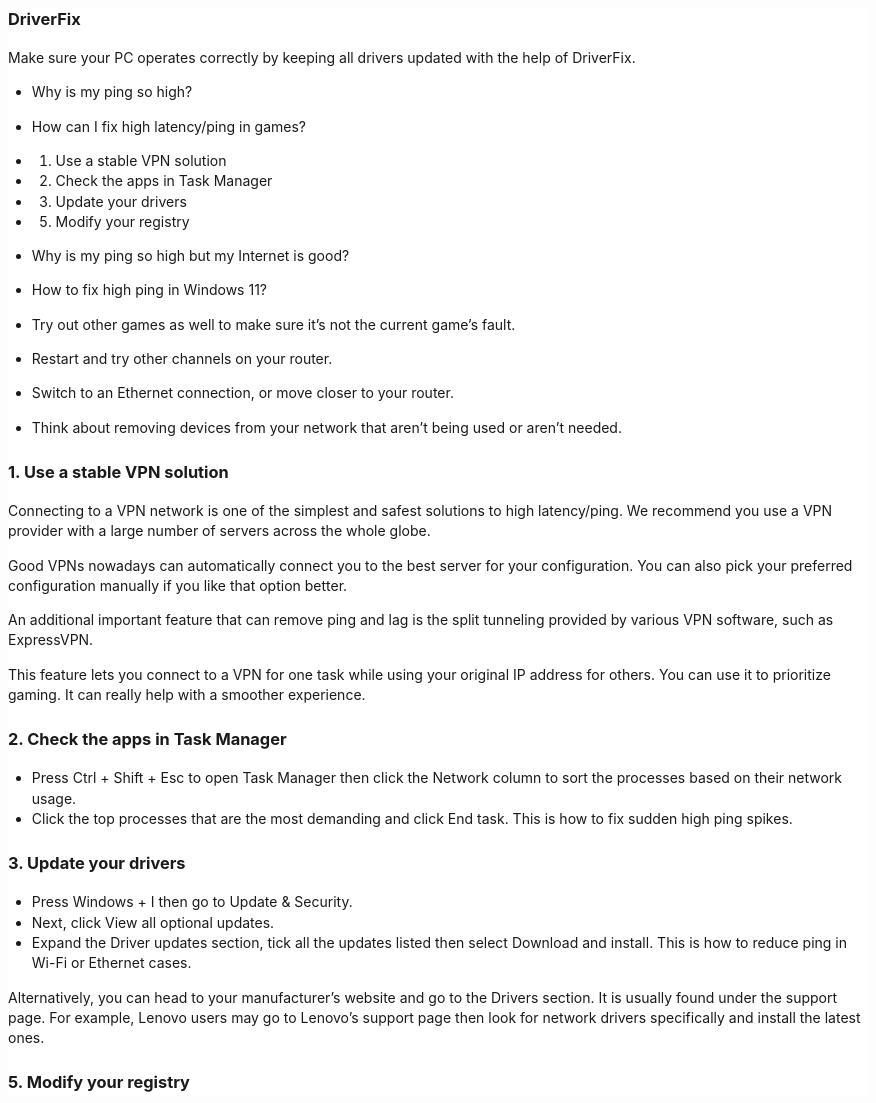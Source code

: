 ###  DriverFix 
 
  Make sure your PC operates correctly by keeping all drivers updated with the help of DriverFix.  
 
- Why is my ping so high?
 - How can I fix high latency/ping in games?
 - 1. Use a stable VPN solution
 - 2. Check the apps in Task Manager
 - 3. Update your drivers
 - 5. Modify your registry
 - Why is my ping so high but my Internet is good?
 - How to fix high ping in Windows 11?

 
- Try out other games as well to make sure it’s not the current game’s fault.
 - Restart and try other channels on your router.
 - Switch to an Ethernet connection, or move closer to your router.
 - Think about removing devices from your network that aren’t being used or aren’t needed.

 
### 1. Use a stable VPN solution
 
Connecting to a VPN network is one of the simplest and safest solutions to high latency/ping. We recommend you use a VPN provider with a large number of servers across the whole globe. 
 
Good VPNs nowadays can automatically connect you to the best server for your configuration. You can also pick your preferred configuration manually if you like that option better.
 
An additional important feature that can remove ping and lag is the split tunneling provided by various VPN software, such as ExpressVPN.
 
This feature lets you connect to a VPN for one task while using your original IP address for others. You can use it to prioritize gaming. It can really help with a smoother experience.
 
### 2. Check the apps in Task Manager
 
- Press Ctrl + Shift + Esc to open Task Manager then click the Network column to sort the processes based on their network usage.
 - Click the top processes that are the most demanding and click End task. This is how to fix sudden high ping spikes.

 
### 3. Update your drivers
 
- Press Windows + I then go to Update & Security.
 - Next, click View all optional updates.
 - Expand the Driver updates section, tick all the updates listed then select Download and install. This is how to reduce ping in Wi-Fi or Ethernet cases.

 
Alternatively, you can head to your manufacturer’s website and go to the Drivers section. It is usually found under the support page. For example, Lenovo users may go to Lenovo’s support page then look for network drivers specifically and install the latest ones. 
 
### 5. Modify your registry
 